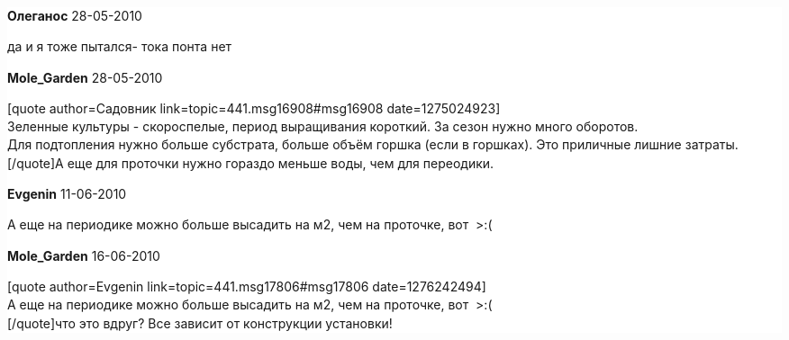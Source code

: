**Олеганос** 28-05-2010

да и я тоже пытался- тока понта нет

**Mole_Garden** 28-05-2010

[quote author=Садовник link=topic=441.msg16908#msg16908 date=1275024923]<br />Зеленные культуры - скороспелые, период выращивания короткий. За сезон нужно много оборотов.<br />Для подтопления нужно больше субстрата, больше объём горшка (если в горшках). Это приличные лишние затраты.<br />[/quote]А еще для проточки нужно гораздо меньше воды, чем для переодики. 

**Evgenin** 11-06-2010

А еще на периодике можно больше высадить на м2, чем на проточке, вот&nbsp; &gt;:(

**Mole_Garden** 16-06-2010

[quote author=Evgenin link=topic=441.msg17806#msg17806 date=1276242494]<br />А еще на периодике можно больше высадить на м2, чем на проточке, вот&nbsp; &gt;:(<br />[/quote]что это вдруг? Все зависит от конструкции установки!

